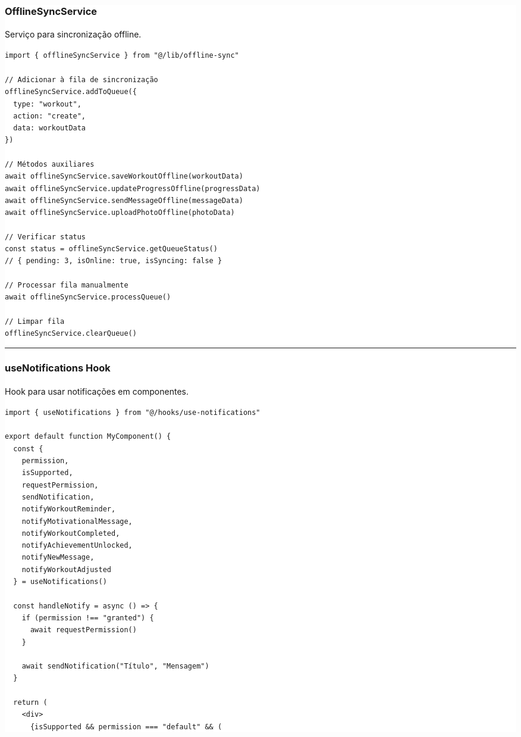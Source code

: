 
### OfflineSyncService

Serviço para sincronização offline.

```tsx
import { offlineSyncService } from "@/lib/offline-sync"

// Adicionar à fila de sincronização
offlineSyncService.addToQueue({
  type: "workout",
  action: "create",
  data: workoutData
})

// Métodos auxiliares
await offlineSyncService.saveWorkoutOffline(workoutData)
await offlineSyncService.updateProgressOffline(progressData)
await offlineSyncService.sendMessageOffline(messageData)
await offlineSyncService.uploadPhotoOffline(photoData)

// Verificar status
const status = offlineSyncService.getQueueStatus()
// { pending: 3, isOnline: true, isSyncing: false }

// Processar fila manualmente
await offlineSyncService.processQueue()

// Limpar fila
offlineSyncService.clearQueue()
```

---

### useNotifications Hook

Hook para usar notificações em componentes.

```tsx
import { useNotifications } from "@/hooks/use-notifications"

export default function MyComponent() {
  const {
    permission,
    isSupported,
    requestPermission,
    sendNotification,
    notifyWorkoutReminder,
    notifyMotivationalMessage,
    notifyWorkoutCompleted,
    notifyAchievementUnlocked,
    notifyNewMessage,
    notifyWorkoutAdjusted
  } = useNotifications()

  const handleNotify = async () => {
    if (permission !== "granted") {
      await requestPermission()
    }
    
    await sendNotification("Título", "Mensagem")
  }

  return (
    <div>
      {isSupported && permission === "default" && (
```
